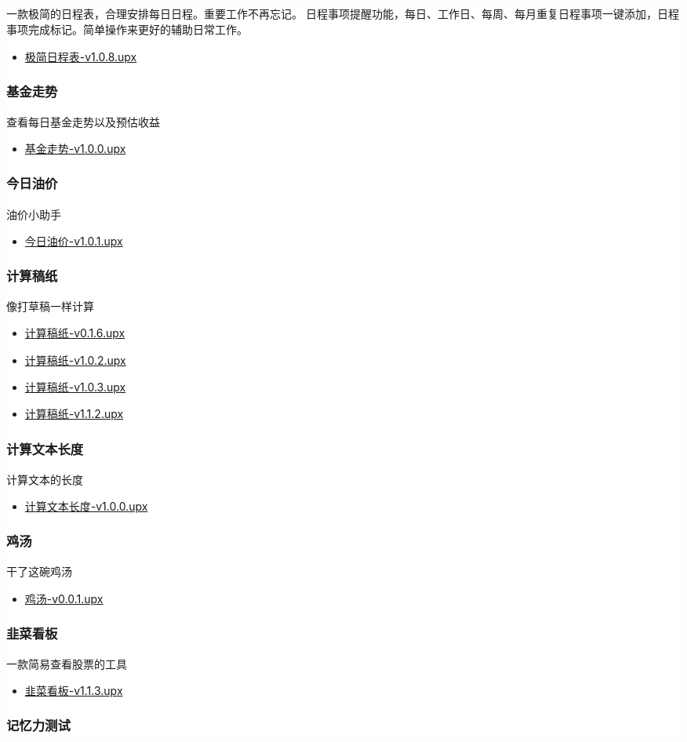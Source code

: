 一款极简的日程表，合理安排每日日程。重要工作不再忘记。 日程事项提醒功能，每日、工作日、每周、每月重复日程事项一键添加，日程事项完成标记。简单操作来更好的辅助日常工作。

- [极简日程表-v1.0.8.upx](https://cdn.jsdelivr.net/gh/marsvet/uTools-plugins-collection/plugins/极简日程表-v1.0.8.upx)

### 基金走势

查看每日基金走势以及预估收益

- [基金走势-v1.0.0.upx](https://cdn.jsdelivr.net/gh/marsvet/uTools-plugins-collection/plugins/基金走势-v1.0.0.upx)

### 今日油价

油价小助手

- [今日油价-v1.0.1.upx](https://cdn.jsdelivr.net/gh/marsvet/uTools-plugins-collection/plugins/今日油价-v1.0.1.upx)

### 计算稿纸

像打草稿一样计算

- [计算稿纸-v0.1.6.upx](https://cdn.jsdelivr.net/gh/marsvet/uTools-plugins-collection/plugins/计算稿纸-v0.1.6.upx)

- [计算稿纸-v1.0.2.upx](https://cdn.jsdelivr.net/gh/marsvet/uTools-plugins-collection/plugins/计算稿纸-v1.0.2.upx)

- [计算稿纸-v1.0.3.upx](https://cdn.jsdelivr.net/gh/marsvet/uTools-plugins-collection/plugins/计算稿纸-v1.0.3.upx)

- [计算稿纸-v1.1.2.upx](https://cdn.jsdelivr.net/gh/marsvet/uTools-plugins-collection/plugins/计算稿纸-v1.1.2.upx)

### 计算文本长度

计算文本的长度

- [计算文本长度-v1.0.0.upx](https://cdn.jsdelivr.net/gh/marsvet/uTools-plugins-collection/plugins/计算文本长度-v1.0.0.upx)

### 鸡汤

干了这碗鸡汤

- [鸡汤-v0.0.1.upx](https://cdn.jsdelivr.net/gh/marsvet/uTools-plugins-collection/plugins/鸡汤-v0.0.1.upx)

### 韭菜看板

一款简易查看股票的工具

- [韭菜看板-v1.1.3.upx](https://cdn.jsdelivr.net/gh/marsvet/uTools-plugins-collection/plugins/韭菜看板-v1.1.3.upx)

### 记忆力测试
